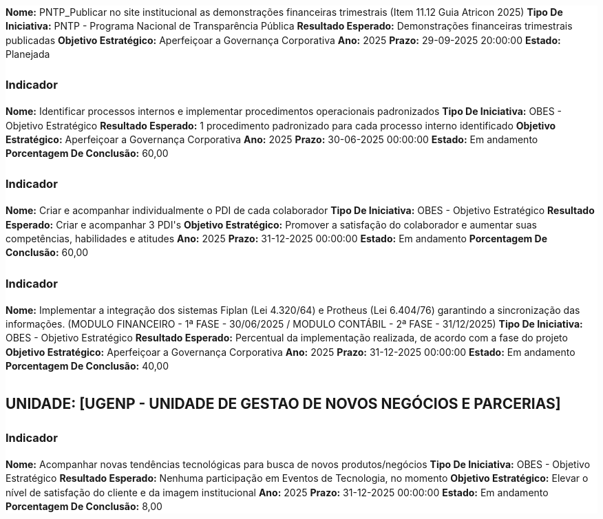 **Nome:** PNTP_Publicar no site institucional as demonstrações financeiras trimestrais (Item 11.12 Guia Atricon 2025)
**Tipo De Iniciativa:** PNTP - Programa Nacional de Transparência Pública
**Resultado Esperado:** Demonstrações financeiras trimestrais publicadas
**Objetivo Estratégico:** Aperfeiçoar a Governança Corporativa
**Ano:** 2025
**Prazo:** 29-09-2025 20:00:00
**Estado:** Planejada

### Indicador

**Nome:** Identificar processos internos e implementar procedimentos operacionais padronizados
**Tipo De Iniciativa:** OBES - Objetivo Estratégico
**Resultado Esperado:** 1 procedimento padronizado para cada processo interno identificado
**Objetivo Estratégico:** Aperfeiçoar a Governança Corporativa
**Ano:** 2025
**Prazo:** 30-06-2025 00:00:00
**Estado:** Em andamento
**Porcentagem De Conclusão:** 60,00

### Indicador

**Nome:** Criar e acompanhar individualmente o PDI de cada colaborador
**Tipo De Iniciativa:** OBES - Objetivo Estratégico
**Resultado Esperado:** Criar e acompanhar 3 PDI's
**Objetivo Estratégico:** Promover a satisfação do colaborador e aumentar suas competências, habilidades e atitudes
**Ano:** 2025
**Prazo:** 31-12-2025 00:00:00
**Estado:** Em andamento
**Porcentagem De Conclusão:** 60,00

### Indicador

**Nome:** Implementar a integração dos sistemas Fiplan (Lei 4.320/64) e Protheus (Lei 6.404/76) garantindo a sincronização das informações.
(MODULO FINANCEIRO - 1ª FASE - 30/06/2025 / MODULO CONTÁBIL - 2ª FASE - 31/12/2025)
**Tipo De Iniciativa:** OBES - Objetivo Estratégico
**Resultado Esperado:** Percentual da implementação realizada, de acordo com a fase do projeto
**Objetivo Estratégico:** Aperfeiçoar a Governança Corporativa
**Ano:** 2025
**Prazo:** 31-12-2025 00:00:00
**Estado:** Em andamento
**Porcentagem De Conclusão:** 40,00

## UNIDADE: [UGENP - UNIDADE DE GESTAO DE NOVOS NEGÓCIOS E PARCERIAS]

### Indicador

**Nome:** Acompanhar novas tendências tecnológicas para busca de novos produtos/negócios
**Tipo De Iniciativa:** OBES - Objetivo Estratégico
**Resultado Esperado:** Nenhuma participação em Eventos de Tecnologia, no momento
**Objetivo Estratégico:** Elevar o nível de satisfação do cliente e da imagem institucional
**Ano:** 2025
**Prazo:** 31-12-2025 00:00:00
**Estado:** Em andamento
**Porcentagem De Conclusão:** 8,00
